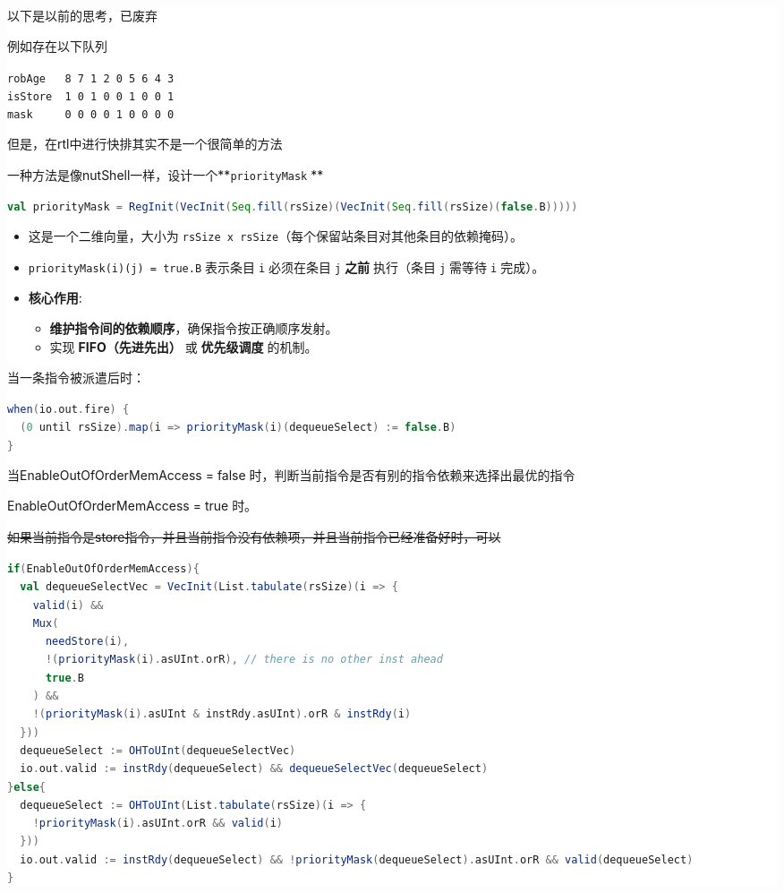 

以下是以前的思考，已废弃

例如存在以下队列

```
robAge	 8 7 1 2 0 5 6 4 3
isStore  1 0 1 0 0 1 0 0 1
mask     0 0 0 0 1 0 0 0 0
```

但是，在rtl中进行快排其实不是一个很简单的方法

一种方法是像nutShell一样，设计一个**`priorityMask` **

```scala
val priorityMask = RegInit(VecInit(Seq.fill(rsSize)(VecInit(Seq.fill(rsSize)(false.B)))))
```

- 这是一个二维向量，大小为 `rsSize x rsSize`（每个保留站条目对其他条目的依赖掩码）。
- `priorityMask(i)(j) = true.B` 表示条目 `i` 必须在条目 `j` **之前** 执行（条目 `j` 需等待 `i` 完成）。

- **核心作用**:
  - **维护指令间的依赖顺序**，确保指令按正确顺序发射。
  - 实现 **FIFO（先进先出）** 或 **优先级调度** 的机制。

当一条指令被派遣后时：

```scala
when(io.out.fire) {
  (0 until rsSize).map(i => priorityMask(i)(dequeueSelect) := false.B)
}
```

当EnableOutOfOrderMemAccess = false 时，判断当前指令是否有别的指令依赖来选择出最优的指令

EnableOutOfOrderMemAccess = true 时。

~~如果当前指令是store指令，并且当前指令没有依赖项，并且当前指令已经准备好时，可以~~

```scala
if(EnableOutOfOrderMemAccess){
  val dequeueSelectVec = VecInit(List.tabulate(rsSize)(i => {
    valid(i) &&
    Mux(
      needStore(i),
      !(priorityMask(i).asUInt.orR), // there is no other inst ahead
      true.B
    ) &&
    !(priorityMask(i).asUInt & instRdy.asUInt).orR & instRdy(i)
  }))
  dequeueSelect := OHToUInt(dequeueSelectVec)
  io.out.valid := instRdy(dequeueSelect) && dequeueSelectVec(dequeueSelect)
}else{
  dequeueSelect := OHToUInt(List.tabulate(rsSize)(i => {
    !priorityMask(i).asUInt.orR && valid(i)
  }))
  io.out.valid := instRdy(dequeueSelect) && !priorityMask(dequeueSelect).asUInt.orR && valid(dequeueSelect)
}
```
